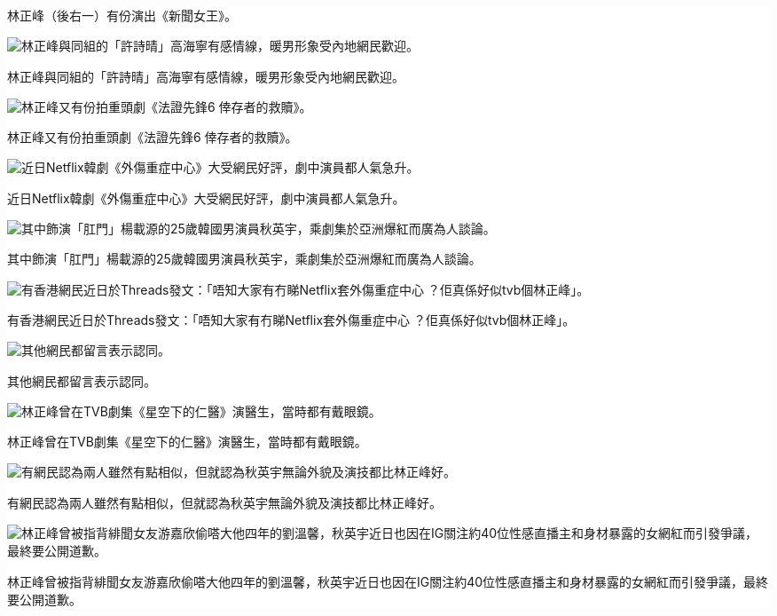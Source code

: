 林正峰（後右一）有份演出《新聞女王》。



 ![​林正峰與同組的「許詩晴」高海寧有感情線，暖男形象受內地網民歡迎。](https://image.hkhl.hk/f/1024p0/0x0/100/none/bbf847906afa483400786a614379fe29/2023-12/11_mp4_snapshot_10_44_618.jpg)


​林正峰與同組的「許詩晴」高海寧有感情線，暖男形象受內地網民歡迎。



 ![林正峰又有份拍重頭劇《法證先鋒6 倖存者的救贖》。](https://image.hkhl.hk/f/1024p0/0x0/100/none/229c19d45b13d18c9ae0b07dfd9eb8db/2024-01/VS--Snk-0_03_.jpg)


林正峰又有份拍重頭劇《法證先鋒6 倖存者的救贖》。



 ![近日Netflix韓劇《外傷重症中心》大受網民好評，劇中演員都人氣急升。](https://image.hkhl.hk/f/1024p0/0x0/100/none/0a13bc86ff67bd41c888263281df5890/2025-02/535fe8730b4a8882b285a1e2621d1ad0.jpg)


近日Netflix韓劇《外傷重症中心》大受網民好評，劇中演員都人氣急升。



 ![其中飾演「肛門」楊載源的25歲韓國男演員秋英宇，乘劇集於亞洲爆紅而廣為人談論。](https://image.hkhl.hk/f/1024p0/0x0/100/none/b6964f3bcc783dae6ade76fcba7c8fe1/2025-02/8a842f40-e2a3-11ef-b4a3-f030ca1e2085.jpg)


其中飾演「肛門」楊載源的25歲韓國男演員秋英宇，乘劇集於亞洲爆紅而廣為人談論。



 ![有香港網民近日於Threads發文：「唔知大家有冇睇Netflix套外傷重症中心 ？佢真係好似tvb個林正峰」。  ​](https://image.hkhl.hk/f/1024p0/0x0/100/none/9e2e708266b0a239e924dcc7c1d99396/2025-02/L2A_0.jpg)


有香港網民近日於Threads發文：「唔知大家有冇睇Netflix套外傷重症中心 ？佢真係好似tvb個林正峰」。 ​



 ![其他網民都留言表示認同。](https://image.hkhl.hk/f/1024p0/0x0/100/none/be922a3596a9da8cc46f704fa00e20ba/2025-02/8a873c80-e2a3-11ef-bfd9-a5ab045102ef.jpg)


其他網民都留言表示認同。



 ![林正峰曾在TVB劇集《星空下的仁醫》演醫生，當時都有戴眼鏡。](https://image.hkhl.hk/f/1024p0/0x0/100/none/f3ff28027acd65b7e406a0611b3945e0/2025-02/8a842f40-e2a3-11ef-ae89-2a7bf7f9dbdc.jpg)


林正峰曾在TVB劇集《星空下的仁醫》演醫生，當時都有戴眼鏡。



 ![有網民認為兩人雖然有點相似，但就認為秋英宇無論外貌及演技都比林正峰好。](https://image.hkhl.hk/f/1024p0/0x0/100/none/31643008c3e135f8fd367fc481026704/2025-02/0f1bef2f811169cd73a2378dfb42ff79.jpg)


有網民認為兩人雖然有點相似，但就認為秋英宇無論外貌及演技都比林正峰好。



 ![林正峰曾被指背緋聞女友游嘉欣偷嗒大他四年的劉溫馨，秋英宇近日也因在IG關注約40位性感直播主和身材暴露的女網紅而引發爭議，最終要公開道歉。](https://image.hkhl.hk/f/1024p0/0x0/100/none/d504387574d1a43e0c1bd1ca8d72c4e4/2025-02/1030ef9c82045f4b49949ab1cb160965.jpg)


林正峰曾被指背緋聞女友游嘉欣偷嗒大他四年的劉溫馨，秋英宇近日也因在IG關注約40位性感直播主和身材暴露的女網紅而引發爭議，最終要公開道歉。


